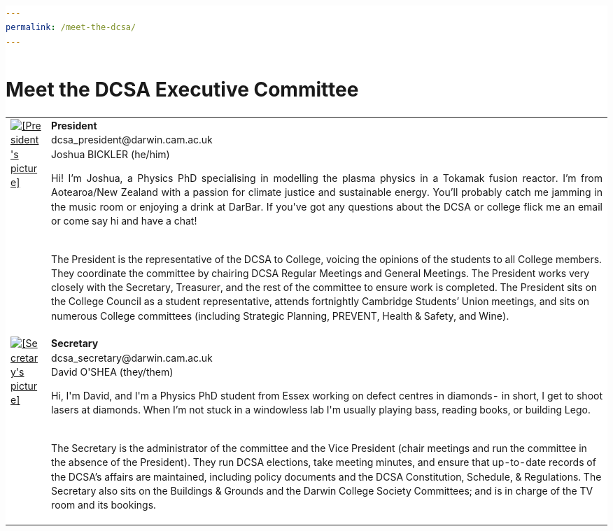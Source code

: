 ```yaml
---
permalink: /meet-the-dcsa/
---
```


# Meet the DCSA Executive Committee

 

<table> 
<tr>
    <td class="meet-the-dcsa--profile-picture-container">
        <a href="{{site.baseurl | absolute_url}}/images/DCSA/DCSA-President.jpg"><img src="{{site.baseurl | absolute_url}}/images/DCSA/DCSA-President.jpg" alt="[President's picture]" width="300px"/></a>
    </td>
    <td style="vertical-align: middle">
        <strong>President</strong><br/>
        dcsa_president@darwin.cam.ac.uk<br/>
        Joshua BICKLER (he/him)<br/>
        <p align="justify"> 
Hi! I’m Joshua, a Physics PhD specialising in modelling the plasma physics in a Tokamak fusion reactor. I’m from Aotearoa/New Zealand with a passion for climate justice and sustainable energy. You’ll probably catch me jamming in the music room or enjoying a drink at DarBar. If you've got any questions about the DCSA or college flick me an email or come say hi and have a chat!<br><br>


The President is the representative of the DCSA to College, voicing the opinions of the students to all College members. They coordinate the committee by chairing DCSA Regular Meetings and General Meetings. The President works very closely with the Secretary, Treasurer, and the rest of the committee to ensure work is completed. The President sits on the College Council as a student representative, attends fortnightly Cambridge Students’ Union meetings, and sits on numerous College committees (including Strategic Planning, PREVENT, Health & Safety, and Wine).
        

<tr>
    <td class="meet-the-dcsa--profile-picture-container">
        <a href="{{site.baseurl | absolute_url}}/images/DCSA/DCSA-Secretary.jpg"><img src="{{site.baseurl | absolute_url}}/images/DCSA/DCSA-Secretary.jpg" alt="[Secretary's picture]" width="300px"/></a>
    </td>
    <td style="vertical-align: middle">
        <strong>Secretary</strong><br/>
        dcsa_secretary@darwin.cam.ac.uk<br/>
        David O'SHEA (they/them) <br/>
        <p align="justify">
Hi, I'm David, and I'm a Physics PhD student from Essex working on defect centres in diamonds- in short, I get to shoot lasers at diamonds. When I’m not stuck in a windowless lab I'm usually playing bass, reading books, or building Lego.<br><br>

The Secretary is the administrator of the committee and the Vice President (chair meetings and run the committee in the absence of the President). They run DCSA elections, take meeting minutes, and ensure that up-to-date records of the DCSA’s affairs are maintained, including policy documents and the DCSA Constitution, Schedule, & Regulations. The Secretary also sits on the Buildings & Grounds and the Darwin College Society Committees; and is in charge of the TV room and its bookings.
        </p>
    </td></tr>
